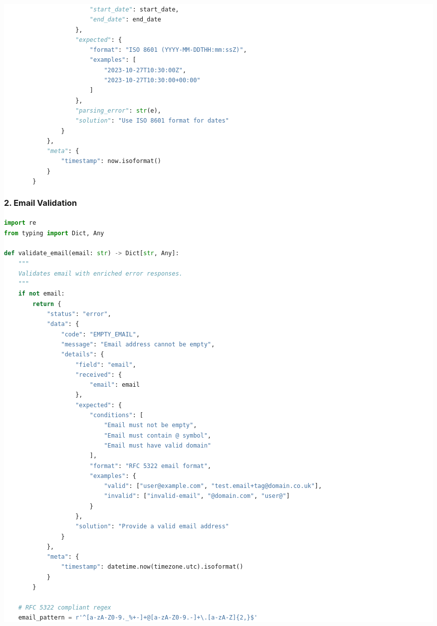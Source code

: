 ```python
                        "start_date": start_date,
                        "end_date": end_date
                    },
                    "expected": {
                        "format": "ISO 8601 (YYYY-MM-DDTHH:mm:ssZ)",
                        "examples": [
                            "2023-10-27T10:30:00Z",
                            "2023-10-27T10:30:00+00:00"
                        ]
                    },
                    "parsing_error": str(e),
                    "solution": "Use ISO 8601 format for dates"
                }
            },
            "meta": {
                "timestamp": now.isoformat()
            }
        }
```

### 2. Email Validation

```python
import re
from typing import Dict, Any

def validate_email(email: str) -> Dict[str, Any]:
    """
    Validates email with enriched error responses.
    """
    if not email:
        return {
            "status": "error",
            "data": {
                "code": "EMPTY_EMAIL",
                "message": "Email address cannot be empty",
                "details": {
                    "field": "email",
                    "received": {
                        "email": email
                    },
                    "expected": {
                        "conditions": [
                            "Email must not be empty",
                            "Email must contain @ symbol",
                            "Email must have valid domain"
                        ],
                        "format": "RFC 5322 email format",
                        "examples": {
                            "valid": ["user@example.com", "test.email+tag@domain.co.uk"],
                            "invalid": ["invalid-email", "@domain.com", "user@"]
                        }
                    },
                    "solution": "Provide a valid email address"
                }
            },
            "meta": {
                "timestamp": datetime.now(timezone.utc).isoformat()
            }
        }
    
    # RFC 5322 compliant regex
    email_pattern = r'^[a-zA-Z0-9._%+-]+@[a-zA-Z0-9.-]+\.[a-zA-Z]{2,}$'
```